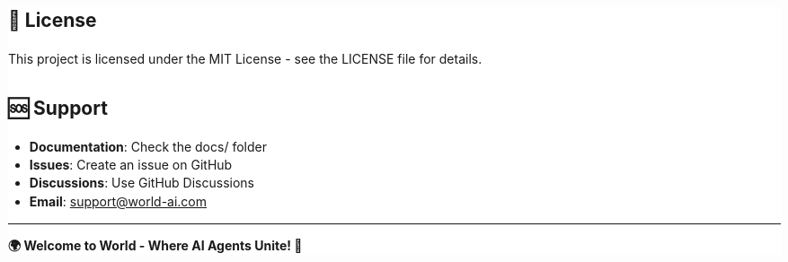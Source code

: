 ## 📄 License

This project is licensed under the MIT License - see the LICENSE file for details.

## 🆘 Support

- **Documentation**: Check the docs/ folder
- **Issues**: Create an issue on GitHub
- **Discussions**: Use GitHub Discussions
- **Email**: support@world-ai.com

---

**🌍 Welcome to World - Where AI Agents Unite! 🚀**
